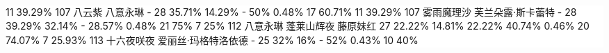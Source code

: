 <td>11</td>
<td>39.29%
</td></tr>
<tr>
<td>107</td>
<td>八云紫</td>
<td>八意永琳</td>
<td>-</td>
<td>28</td>
<td>35.71%</td>
<td>14.29%</td>
<td>-</td>
<td>50%</td>
<td>0.48%</td>
<td>17</td>
<td>60.71%</td>
<td>11</td>
<td>39.29%
</td></tr>
<tr>
<td>107</td>
<td>雾雨魔理沙</td>
<td>芙兰朵露·斯卡蕾特</td>
<td>-</td>
<td>28</td>
<td>39.29%</td>
<td>32.14%</td>
<td>-</td>
<td>28.57%</td>
<td>0.48%</td>
<td>21</td>
<td>75%</td>
<td>7</td>
<td>25%
</td></tr>
<tr>
<td>112</td>
<td>八意永琳</td>
<td>蓬莱山辉夜</td>
<td>藤原妹红</td>
<td>27</td>
<td>22.22%</td>
<td>14.81%</td>
<td>22.22%</td>
<td>40.74%</td>
<td>0.46%</td>
<td>20</td>
<td>74.07%</td>
<td>7</td>
<td>25.93%
</td></tr>
<tr>
<td>113</td>
<td>十六夜咲夜</td>
<td>爱丽丝·玛格特洛依德</td>
<td>-</td>
<td>25</td>
<td>32%</td>
<td>16%</td>
<td>-</td>
<td>52%</td>
<td>0.43%</td>
<td>10</td>
<td>40%</td>